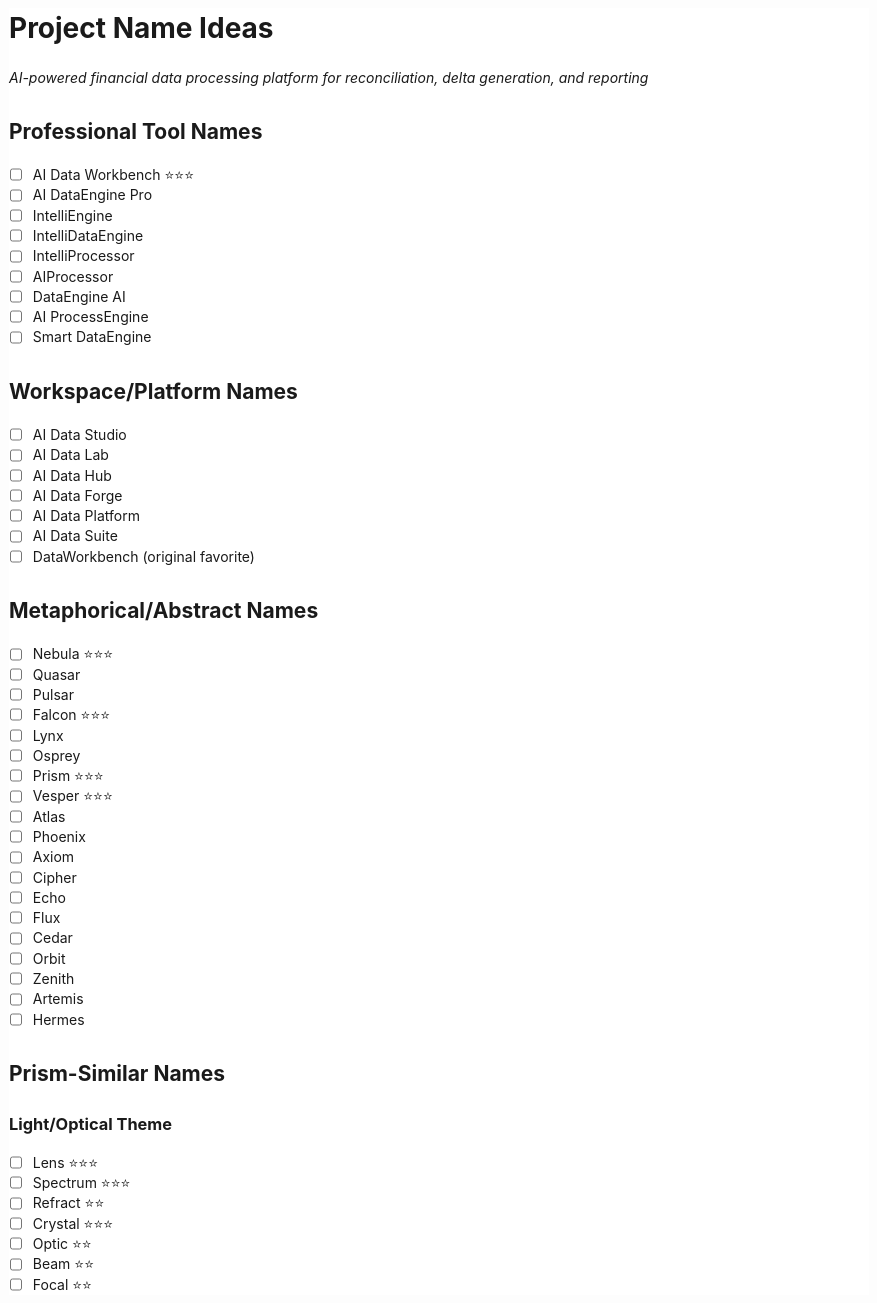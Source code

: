 # Project Name Ideas

*AI-powered financial data processing platform for reconciliation, delta generation, and reporting*

## Professional Tool Names
- [ ] AI Data Workbench ⭐⭐⭐
- [ ] AI DataEngine Pro
- [ ] IntelliEngine
- [ ] IntelliDataEngine
- [ ] IntelliProcessor
- [ ] AIProcessor
- [ ] DataEngine AI
- [ ] AI ProcessEngine
- [ ] Smart DataEngine

## Workspace/Platform Names
- [ ] AI Data Studio
- [ ] AI Data Lab
- [ ] AI Data Hub
- [ ] AI Data Forge
- [ ] AI Data Platform
- [ ] AI Data Suite
- [ ] DataWorkbench (original favorite)

## Metaphorical/Abstract Names
- [ ] Nebula ⭐⭐⭐
- [ ] Quasar
- [ ] Pulsar
- [ ] Falcon ⭐⭐⭐
- [ ] Lynx
- [ ] Osprey
- [ ] Prism ⭐⭐⭐
- [ ] Vesper ⭐⭐⭐
- [ ] Atlas
- [ ] Phoenix
- [ ] Axiom
- [ ] Cipher
- [ ] Echo
- [ ] Flux
- [ ] Cedar
- [ ] Orbit
- [ ] Zenith
- [ ] Artemis
- [ ] Hermes

## Prism-Similar Names

### Light/Optical Theme
- [ ] Lens ⭐⭐⭐
- [ ] Spectrum ⭐⭐⭐
- [ ] Refract ⭐⭐
- [ ] Crystal ⭐⭐⭐
- [ ] Optic ⭐⭐
- [ ] Beam ⭐⭐
- [ ] Focal ⭐⭐
